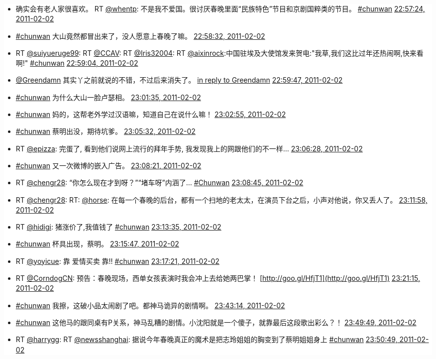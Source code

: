   * 确实会有老人家很喜欢。 RT [@whentp](http://twitter.com/whentp): 不是我不爱国。很讨厌春晚里面“民族特色”节目和京剧国粹类的节目。 [#chunwan](http://search.twitter.com/search?q=%23chunwan) [22:57:24, 2011-02-02](http://twitter.com/gfrog/statuses/32814850979667968)

  * [#chunwan](http://search.twitter.com/search?q=%23chunwan) 大山竟然都冒出来了，没人愿意上春晚了嘛。 [22:58:32, 2011-02-02](http://twitter.com/gfrog/statuses/32815136800509953)

  * RT [@suiyueruge99](http://twitter.com/suiyueruge99): RT [@CCAV](http://twitter.com/CCAV): RT [@Iris32004](http://twitter.com/Iris32004): RT [@aixinrock](http://twitter.com/aixinrock):中国驻埃及大使馆发来贺电:"我草,我们这比过年还热闹啊,快来看啊!" [#chunwan](http://search.twitter.com/search?q=%23chunwan) [22:59:04, 2011-02-02](http://twitter.com/gfrog/statuses/32815267620855808)

  * [@Greendamn](http://twitter.com/Greendamn) 其实丫之前就说的不错，不过后来消失了。 [in reply to Greendamn](http://twitter.com/Greendamn/statuses/32815139795238912) [22:59:47, 2011-02-02](http://twitter.com/gfrog/statuses/32815449016115201)

  * [#chunwan](http://search.twitter.com/search?q=%23chunwan) 为什么大山一脸卢瑟相。 [23:01:35, 2011-02-02](http://twitter.com/gfrog/statuses/32815903175348225)

  * [#chunwan](http://search.twitter.com/search?q=%23chunwan) 妈的，这帮老外学过汉语嘛，知道自己在说什么嘛！ [23:02:55, 2011-02-02](http://twitter.com/gfrog/statuses/32816239508197376)

  * [#chunwan](http://search.twitter.com/search?q=%23chunwan) 蔡明出没，期待坑爹。 [23:05:32, 2011-02-02](http://twitter.com/gfrog/statuses/32816896420093953)

  * RT [@epizza](http://twitter.com/epizza): 完蛋了, 看到他们说网上流行的拜年手势, 我发现我上的网跟他们的不一样... [23:06:28, 2011-02-02](http://twitter.com/gfrog/statuses/32817130487414786)

  * [#chunwan](http://search.twitter.com/search?q=%23chunwan) 又一次微博的嵌入广告。 [23:08:21, 2011-02-02](http://twitter.com/gfrog/statuses/32817606951964672)

  * RT [@chengr28](http://twitter.com/chengr28): “你怎么现在才到呀？”“堵车呀”内涵了… [#Chunwan](http://search.twitter.com/search?q=%23Chunwan) [23:08:45, 2011-02-02](http://twitter.com/gfrog/statuses/32817704595357696)

  * RT [@chengr28](http://twitter.com/chengr28): RT: [@horse](http://twitter.com/horse): 在每一个春晚的后台，都有一个扫地的老太太，在演员下台之后，小声对他说，你又丢人了。 [23:11:58, 2011-02-02](http://twitter.com/gfrog/statuses/32818517489221634)

  * RT [@hidigi](http://twitter.com/hidigi): 猪涨价了,我值钱了 [#chunwan](http://search.twitter.com/search?q=%23chunwan) [23:13:35, 2011-02-02](http://twitter.com/gfrog/statuses/32818924139585537)

  * [#chunwan](http://search.twitter.com/search?q=%23chunwan) 杯具出现，蔡明。 [23:15:47, 2011-02-02](http://twitter.com/gfrog/statuses/32819477695438848)

  * RT [@yoyicue](http://twitter.com/yoyicue): 靠 爱情买卖 靠!! [#chunwan](http://search.twitter.com/search?q=%23chunwan) [23:17:21, 2011-02-02](http://twitter.com/gfrog/statuses/32819868252250112)

  * RT [@CorndogCN](http://twitter.com/CorndogCN): 预告：春晚现场，西单女孩表演时我会冲上去给她两巴掌！ [http://goo.gl/HfjT1](http://goo.gl/HfjT1) [23:21:15, 2011-02-02](http://twitter.com/gfrog/statuses/32820849744543744)

  * [#chunwan](http://search.twitter.com/search?q=%23chunwan) 我擦，这破小品太闹剧了吧。都神马诡异的剧情啊。 [23:43:14, 2011-02-02](http://twitter.com/gfrog/statuses/32826385978363904)

  * [#chunwan](http://search.twitter.com/search?q=%23chunwan) 这他马的跟同桌有P关系，神马乱糟的剧情。小沈阳就是一个傻子，就靠最后这段歌出彩么？！ [23:49:49, 2011-02-02](http://twitter.com/gfrog/statuses/32828040174108673)

  * RT [@harrygg](http://twitter.com/harrygg): RT [@newsshanghai](http://twitter.com/newsshanghai): 据说今年春晚真正的魔术是把志玲姐姐的胸变到了蔡明姐姐身上 [#chunwan](http://search.twitter.com/search?q=%23chunwan) [23:50:49, 2011-02-02](http://twitter.com/gfrog/statuses/32828293963059200)
